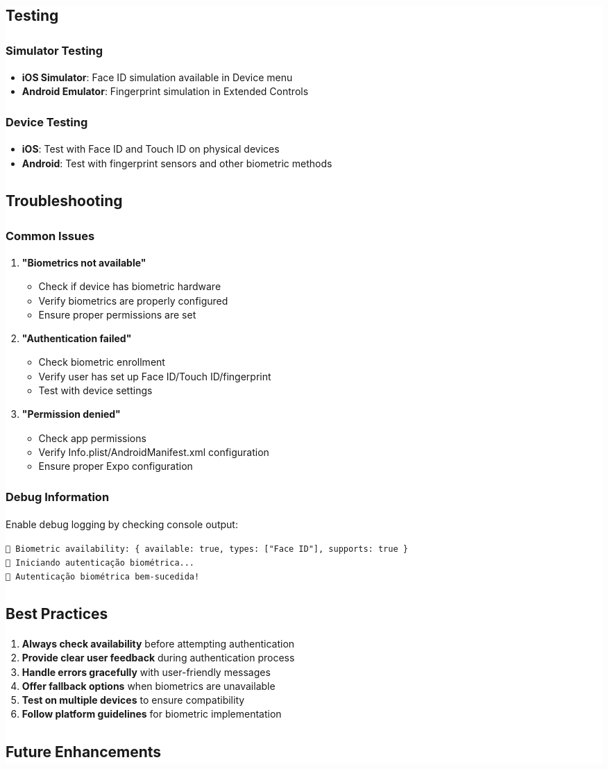 ## Testing

### Simulator Testing

- **iOS Simulator**: Face ID simulation available in Device menu
- **Android Emulator**: Fingerprint simulation in Extended Controls

### Device Testing

- **iOS**: Test with Face ID and Touch ID on physical devices
- **Android**: Test with fingerprint sensors and other biometric methods

## Troubleshooting

### Common Issues

1. **"Biometrics not available"**

   - Check if device has biometric hardware
   - Verify biometrics are properly configured
   - Ensure proper permissions are set

2. **"Authentication failed"**

   - Check biometric enrollment
   - Verify user has set up Face ID/Touch ID/fingerprint
   - Test with device settings

3. **"Permission denied"**
   - Check app permissions
   - Verify Info.plist/AndroidManifest.xml configuration
   - Ensure proper Expo configuration

### Debug Information

Enable debug logging by checking console output:

```
🔑 Biometric availability: { available: true, types: ["Face ID"], supports: true }
🔑 Iniciando autenticação biométrica...
🔑 Autenticação biométrica bem-sucedida!
```

## Best Practices

1. **Always check availability** before attempting authentication
2. **Provide clear user feedback** during authentication process
3. **Handle errors gracefully** with user-friendly messages
4. **Offer fallback options** when biometrics are unavailable
5. **Test on multiple devices** to ensure compatibility
6. **Follow platform guidelines** for biometric implementation

## Future Enhancements
